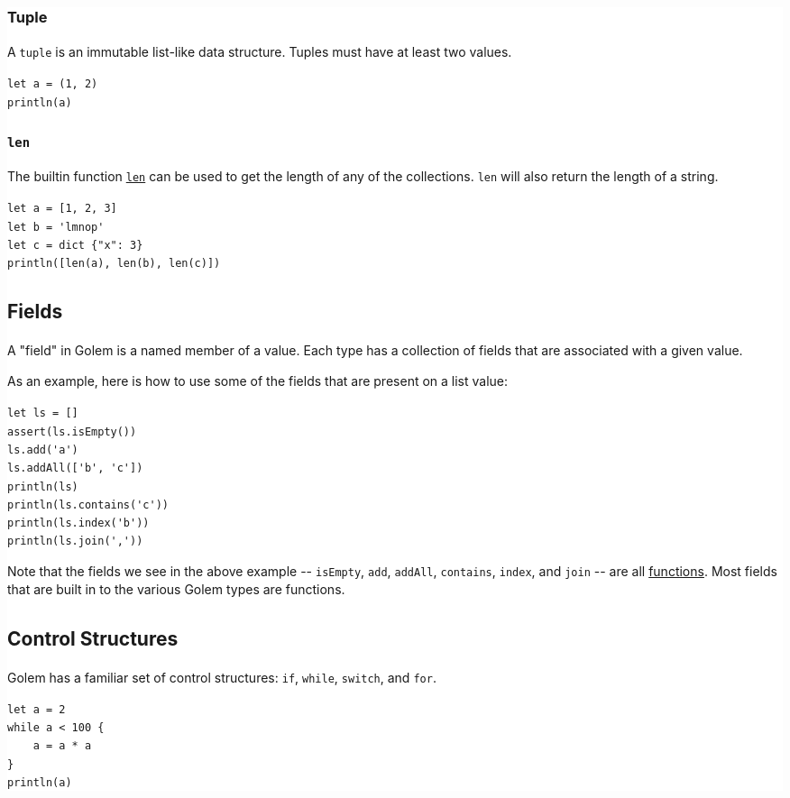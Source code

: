 ### Tuple

A `tuple` is an immutable list-like data structure.  Tuples must have at least two values.

```
let a = (1, 2)
println(a)
```

### `len`

The builtin function [`len`](builtins.html#len) can be used to get the length of any 
of the collections.  `len` will also return the length of a string.

```
let a = [1, 2, 3]
let b = 'lmnop'
let c = dict {"x": 3}
println([len(a), len(b), len(c)])
```

## Fields

A "field" in Golem is a named member of a value.  Each type has a collection 
of fields that are associated with a given value.  

As an example, here is  how to use some of the fields that are present on a list value:

```
let ls = []
assert(ls.isEmpty())
ls.add('a')
ls.addAll(['b', 'c'])
println(ls)
println(ls.contains('c'))
println(ls.index('b'))
println(ls.join(','))
```

Note that the fields we see in the above example -- `isEmpty`, `add`, `addAll`,
`contains`, `index`, and `join` -- are all [functions](#functions).  Most fields 
that are built in to the various Golem types are functions.

## Control Structures

Golem has a familiar set of control structures: `if`, `while`, `switch`, and `for`.

```
let a = 2
while a < 100 {
    a = a * a 
}
println(a)
```
